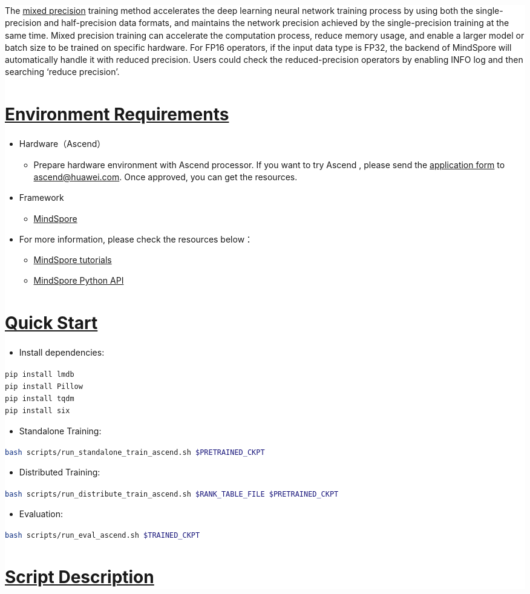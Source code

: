 The [mixed precision](https://www.mindspore.cn/tutorial/training/en/master/advanced_use/enable_mixed_precision.html) training method accelerates the deep learning neural network training process by using both the single-precision and half-precision data formats, and maintains the network precision achieved by the single-precision training at the same time. Mixed precision training can accelerate the computation process, reduce memory usage, and enable a larger model or batch size to be trained on specific hardware.
For FP16 operators, if the input data type is FP32, the backend of MindSpore will automatically handle it with reduced precision. Users could check the reduced-precision operators by enabling INFO log and then searching ‘reduce precision’.

# [Environment Requirements](#contents)

- Hardware（Ascend）

    - Prepare hardware environment with Ascend processor. If you want to try Ascend  , please send the [application form](https://obs-9be7.obs.cn-east-2.myhuaweicloud.com/file/other/Ascend%20Model%20Zoo%E4%BD%93%E9%AA%8C%E8%B5%84%E6%BA%90%E7%94%B3%E8%AF%B7%E8%A1%A8.docx) to ascend@huawei.com. Once approved, you can get the resources.
- Framework

    - [MindSpore](https://www.mindspore.cn/install/en)
- For more information, please check the resources below：
    - [MindSpore tutorials](https://www.mindspore.cn/tutorial/training/en/master/index.html)

    - [MindSpore Python API](https://www.mindspore.cn/doc/api_python/en/master/index.html)

# [Quick Start](#contents)

- Install dependencies:

```bash
pip install lmdb
pip install Pillow
pip install tqdm
pip install six
```

- Standalone Training:

```bash
bash scripts/run_standalone_train_ascend.sh $PRETRAINED_CKPT
```

- Distributed Training:

```bash
bash scripts/run_distribute_train_ascend.sh $RANK_TABLE_FILE $PRETRAINED_CKPT
```

- Evaluation:

```bash
bash scripts/run_eval_ascend.sh $TRAINED_CKPT
```

# [Script Description](#contents)
